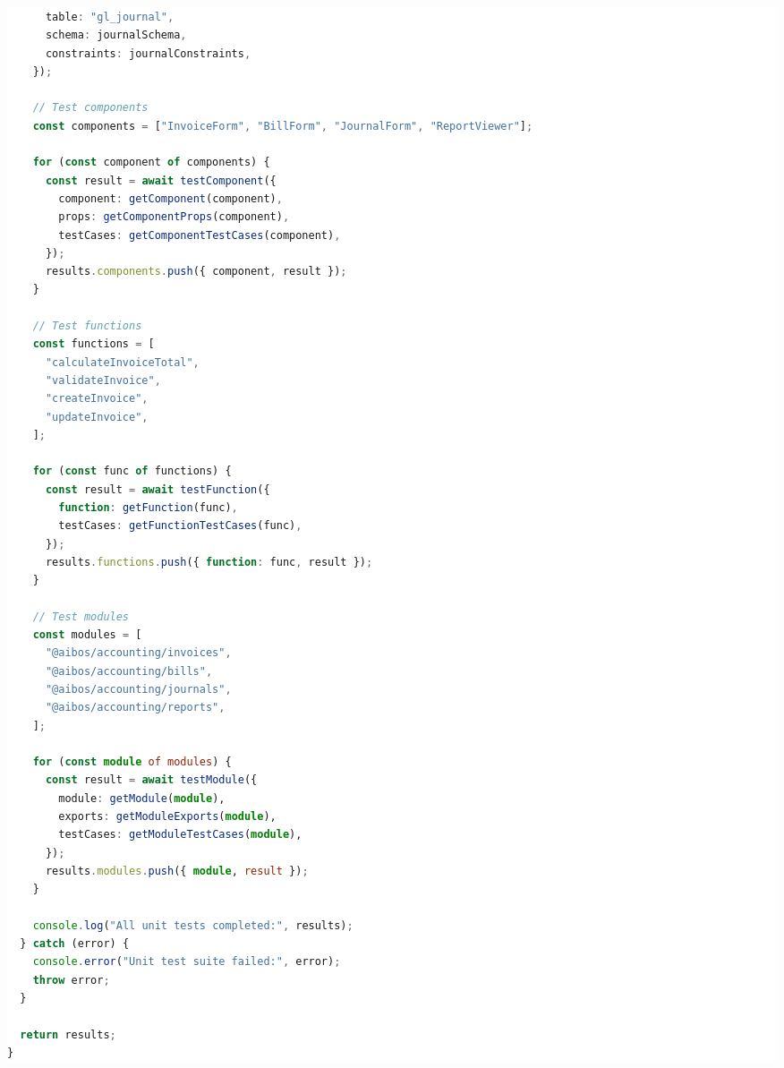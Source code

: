 ```typescript
      table: "gl_journal",
      schema: journalSchema,
      constraints: journalConstraints,
    });

    // Test components
    const components = ["InvoiceForm", "BillForm", "JournalForm", "ReportViewer"];

    for (const component of components) {
      const result = await testComponent({
        component: getComponent(component),
        props: getComponentProps(component),
        testCases: getComponentTestCases(component),
      });
      results.components.push({ component, result });
    }

    // Test functions
    const functions = [
      "calculateInvoiceTotal",
      "validateInvoice",
      "createInvoice",
      "updateInvoice",
    ];

    for (const func of functions) {
      const result = await testFunction({
        function: getFunction(func),
        testCases: getFunctionTestCases(func),
      });
      results.functions.push({ function: func, result });
    }

    // Test modules
    const modules = [
      "@aibos/accounting/invoices",
      "@aibos/accounting/bills",
      "@aibos/accounting/journals",
      "@aibos/accounting/reports",
    ];

    for (const module of modules) {
      const result = await testModule({
        module: getModule(module),
        exports: getModuleExports(module),
        testCases: getModuleTestCases(module),
      });
      results.modules.push({ module, result });
    }

    console.log("All unit tests completed:", results);
  } catch (error) {
    console.error("Unit test suite failed:", error);
    throw error;
  }

  return results;
}
```
